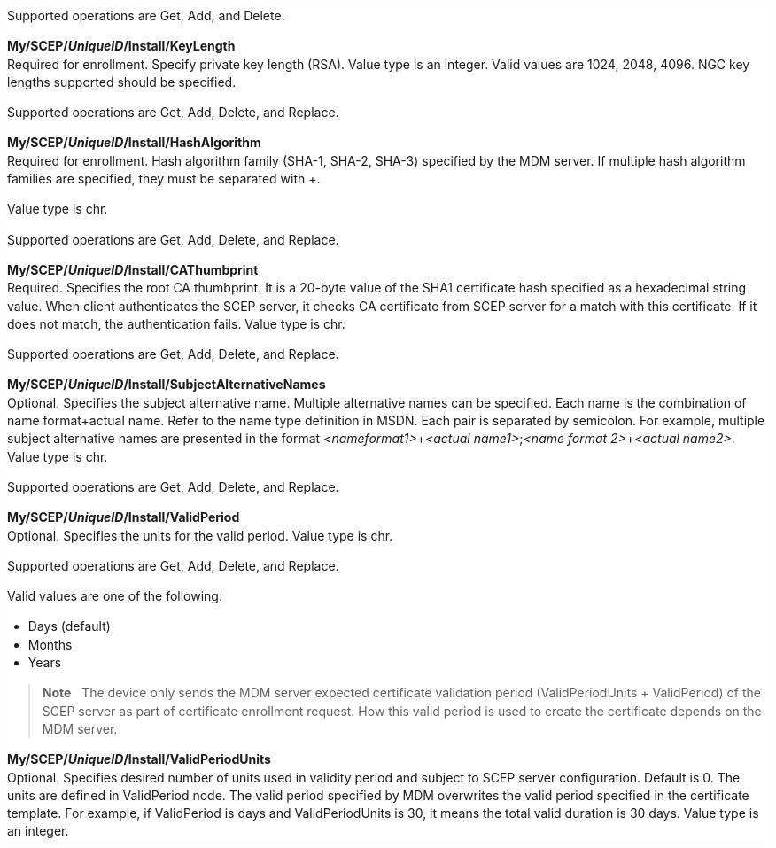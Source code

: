 Supported operations are Get, Add, and Delete.

<a href="" id="my-scep-uniqueid-install-keylength"></a>**My/SCEP/*UniqueID*/Install/KeyLength**  
Required for enrollment. Specify private key length (RSA). Value type is an integer. Valid values are 1024, 2048, 4096. NGC key lengths supported should be specified.

Supported operations are Get, Add, Delete, and Replace.

<a href="" id="my-scep-uniqueid-install-hashalgorithm"></a>**My/SCEP/*UniqueID*/Install/HashAlgorithm**  
Required for enrollment. Hash algorithm family (SHA-1, SHA-2, SHA-3) specified by the MDM server. If multiple hash algorithm families are specified, they must be separated with +.

Value type is chr.

Supported operations are Get, Add, Delete, and Replace.

<a href="" id="my-scep-uniqueid-install-cathumbprint"></a>**My/SCEP/*UniqueID*/Install/CAThumbprint**  
Required. Specifies the root CA thumbprint. It is a 20-byte value of the SHA1 certificate hash specified as a hexadecimal string value. When client authenticates the SCEP server, it checks CA certificate from SCEP server for a match with this certificate. If it does not match, the authentication fails. Value type is chr.

Supported operations are Get, Add, Delete, and Replace.

<a href="" id="my-scep-uniqueid-install-subjectalternativenames"></a>**My/SCEP/*UniqueID*/Install/SubjectAlternativeNames**  
Optional. Specifies the subject alternative name. Multiple alternative names can be specified. Each name is the combination of name format+actual name. Refer to the name type definition in MSDN. Each pair is separated by semicolon. For example, multiple subject alternative names are presented in the format *\<nameformat1>*+*\<actual name1>*;*\<name format 2>*+*\<actual name2>*. Value type is chr.

Supported operations are Get, Add, Delete, and Replace.

<a href="" id="my-scep-uniqueid-install-validperiod"></a>**My/SCEP/*UniqueID*/Install/ValidPeriod**  
Optional. Specifies the units for the valid period. Value type is chr.

Supported operations are Get, Add, Delete, and Replace.

Valid values are one of the following:

-   Days (default)
-   Months
-   Years

> **Note**   The device only sends the MDM server expected certificate validation period (ValidPeriodUnits + ValidPeriod) of the SCEP server as part of certificate enrollment request. How this valid period is used to create the certificate depends on the MDM server.

 

<a href="" id="my-scep-uniqueid-install-validperiodunits"></a>**My/SCEP/*UniqueID*/Install/ValidPeriodUnits**  
Optional. Specifies desired number of units used in validity period and subject to SCEP server configuration. Default is 0. The units are defined in ValidPeriod node. The valid period specified by MDM overwrites the valid period specified in the certificate template. For example, if ValidPeriod is days and ValidPeriodUnits is 30, it means the total valid duration is 30 days. Value type is an integer.

